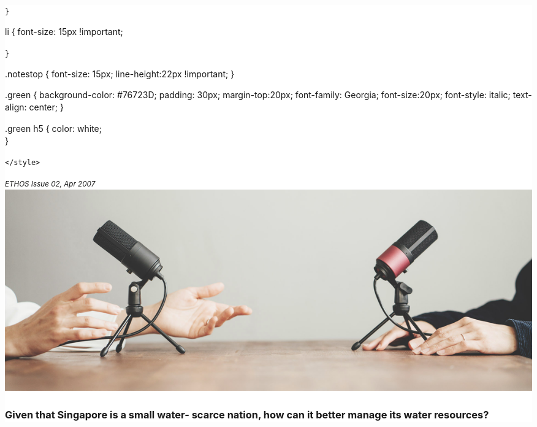 	}	

li {
	font-size: 15px !important;
	
	}	
	
.notestop
{
	font-size: 15px;
	line-height:22px !important;
}	
	
.green
{
background-color: #76723D;
padding: 30px;
margin-top:20px;
font-family: Georgia;
font-size:20px;
font-style: italic;
text-align: center;
}
		
.green h5
{
color: white;	
}			
	
	
	
	</style>
	
<em><small>ETHOS Issue 02, Apr 2007</small></em>
<img src="/images/Landing_Banner_Images/banner_interview.jpg">	
	
	
<h3>Given that Singapore is a small water- scarce nation, how can it better manage its water resources?</h3>

